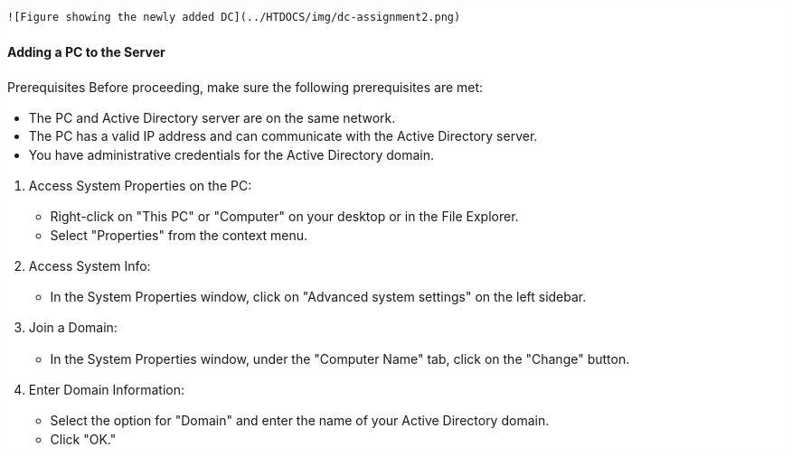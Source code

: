     ![Figure showing the newly added DC](../HTDOCS/img/dc-assignment2.png)


#### Adding a PC to the Server

Prerequisites
Before proceeding, make sure the following prerequisites are met:
  * The PC and Active Directory server are on the same network.
  * The PC has a valid IP address and can communicate with the Active Directory server.
  * You have administrative credentials for the Active Directory domain.

1. Access System Properties on the PC:
    * Right-click on "This PC" or "Computer" on your desktop or in the File Explorer.
    * Select "Properties" from the context menu.

2. Access System Info:
    * In the System Properties window, click on "Advanced system settings" on the left sidebar.

3. Join a Domain:
    * In the System Properties window, under the "Computer Name" tab, click on the "Change" button.

4. Enter Domain Information:
    * Select the option for "Domain" and enter the name of your Active Directory domain.
    * Click "OK."
